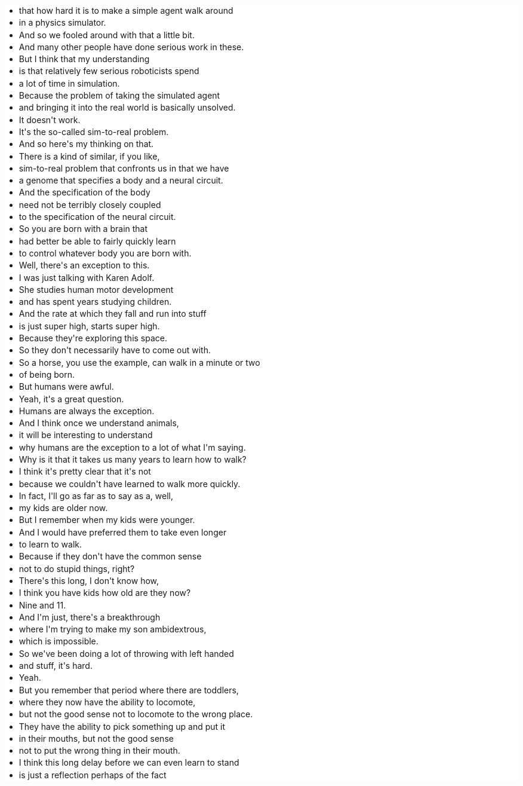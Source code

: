 *  that how hard it is to make a simple agent walk around
*  in a physics simulator.
*  And so we fooled around with that a little bit.
*  And many other people have done serious work in these.
*  But I think that my understanding
*  is that relatively few serious roboticists spend
*  a lot of time in simulation.
*  Because the problem of taking the simulated agent
*  and bringing it into the real world is basically unsolved.
*  It doesn't work.
*  It's the so-called sim-to-real problem.
*  And so here's my thinking on that.
*  There is a kind of similar, if you like,
*  sim-to-real problem that confronts us in that we have
*  a genome that specifies a body and a neural circuit.
*  And the specification of the body
*  need not be terribly closely coupled
*  to the specification of the neural circuit.
*  So you are born with a brain that
*  had better be able to fairly quickly learn
*  to control whatever body you are born with.
*  Well, there's an exception to this.
*  I was just talking with Karen Adolf.
*  She studies human motor development
*  and has spent years studying children.
*  And the rate at which they fall and run into stuff
*  is just super high, starts super high.
*  Because they're exploring this space.
*  So they don't necessarily have to come out with.
*  So a horse, you use the example, can walk in a minute or two
*  of being born.
*  But humans were awful.
*  Yeah, it's a great question.
*  Humans are always the exception.
*  And I think once we understand animals,
*  it will be interesting to understand
*  why humans are the exception to a lot of what I'm saying.
*  Why is it that it takes us many years to learn how to walk?
*  I think it's pretty clear that it's not
*  because we couldn't have learned to walk more quickly.
*  In fact, I'll go as far as to say as a, well,
*  my kids are older now.
*  But I remember when my kids were younger.
*  And I would have preferred them to take even longer
*  to learn to walk.
*  Because if they don't have the common sense
*  not to do stupid things, right?
*  There's this long, I don't know how,
*  I think you have kids how old are they now?
*  Nine and 11.
*  And I'm just, there's a breakthrough
*  where I'm trying to make my son ambidextrous,
*  which is impossible.
*  So we've been doing a lot of throwing with left handed
*  and stuff, it's hard.
*  Yeah.
*  But you remember that period where there are toddlers,
*  where they now have the ability to locomote,
*  but not the good sense not to locomote to the wrong place.
*  They have the ability to pick something up and put it
*  in their mouths, but not the good sense
*  not to put the wrong thing in their mouth.
*  I think this long delay before we can even learn to stand
*  is just a reflection perhaps of the fact